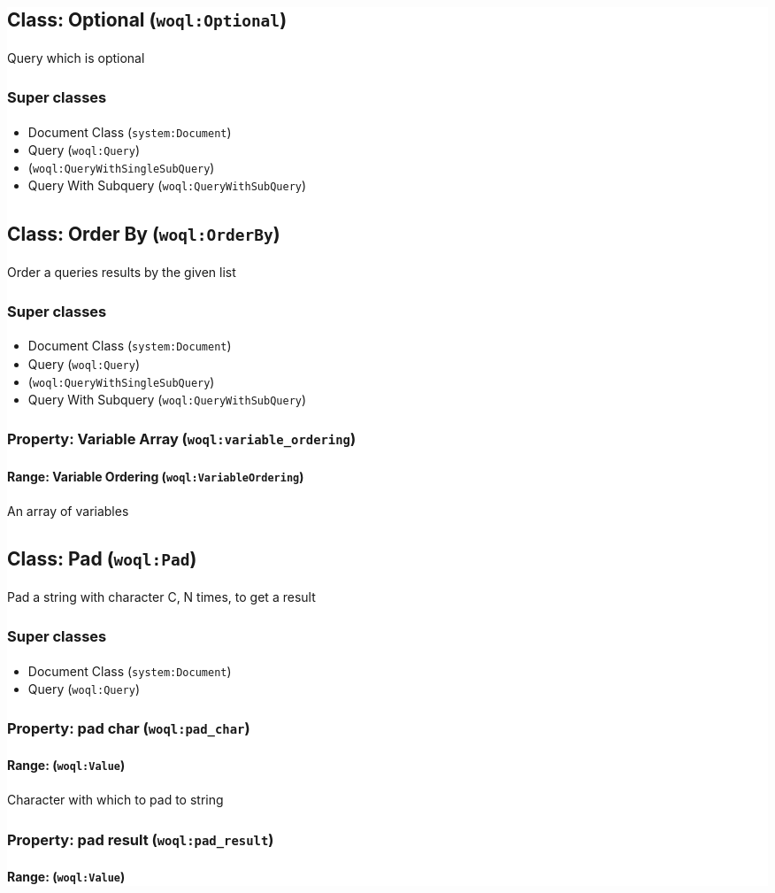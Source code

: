 


## Class:  Optional (`woql:Optional`)

Query which is optional

### Super classes 
 *  Document Class (`system:Document`)
 *  Query (`woql:Query`)
 *  (`woql:QueryWithSingleSubQuery`)
 *  Query With Subquery (`woql:QueryWithSubQuery`)




## Class:  Order By (`woql:OrderBy`)

Order a queries results by the given list

### Super classes 
 *  Document Class (`system:Document`)
 *  Query (`woql:Query`)
 *  (`woql:QueryWithSingleSubQuery`)
 *  Query With Subquery (`woql:QueryWithSubQuery`)



### Property:  Variable Array (`woql:variable_ordering`)
#### Range:  Variable Ordering (`woql:VariableOrdering`)

An array of variables





## Class:  Pad (`woql:Pad`)

Pad a string with character C, N times, to get a result

### Super classes 
 *  Document Class (`system:Document`)
 *  Query (`woql:Query`)



### Property:  pad char (`woql:pad_char`)
#### Range:  (`woql:Value`)

Character with which to pad to string




### Property:  pad result (`woql:pad_result`)
#### Range:  (`woql:Value`)
